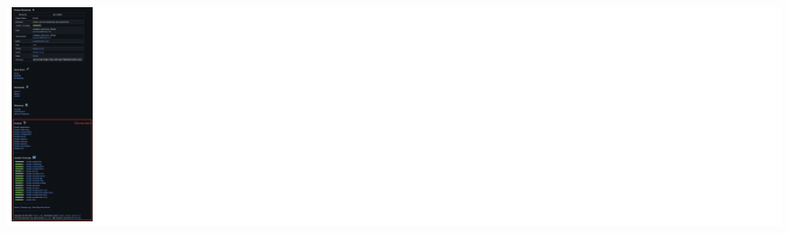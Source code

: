 <img src="images/kivakit-2.png" width="100" height="238" alt="kivakit (page 2)">
</a>&nbsp;&nbsp;&nbsp;&nbsp;
<a title="kivakit-application (page 1)" href="images/kivakit-application-1.png">